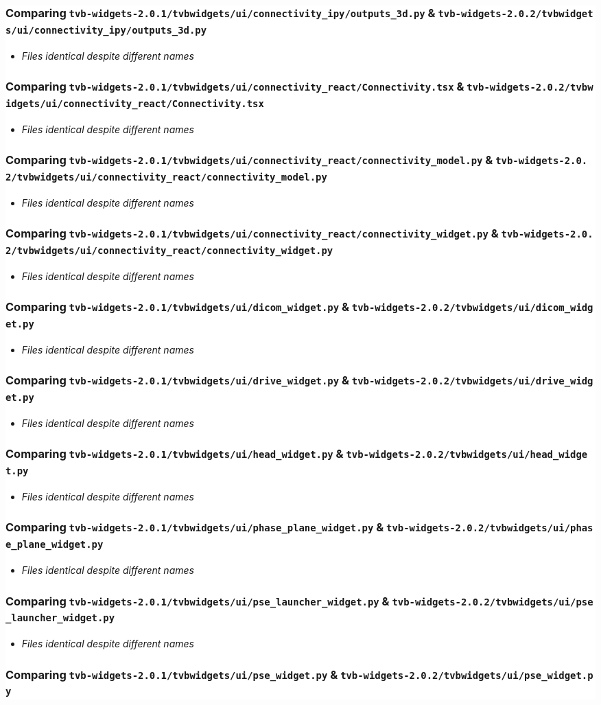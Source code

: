 ### Comparing `tvb-widgets-2.0.1/tvbwidgets/ui/connectivity_ipy/outputs_3d.py` & `tvb-widgets-2.0.2/tvbwidgets/ui/connectivity_ipy/outputs_3d.py`

 * *Files identical despite different names*

### Comparing `tvb-widgets-2.0.1/tvbwidgets/ui/connectivity_react/Connectivity.tsx` & `tvb-widgets-2.0.2/tvbwidgets/ui/connectivity_react/Connectivity.tsx`

 * *Files identical despite different names*

### Comparing `tvb-widgets-2.0.1/tvbwidgets/ui/connectivity_react/connectivity_model.py` & `tvb-widgets-2.0.2/tvbwidgets/ui/connectivity_react/connectivity_model.py`

 * *Files identical despite different names*

### Comparing `tvb-widgets-2.0.1/tvbwidgets/ui/connectivity_react/connectivity_widget.py` & `tvb-widgets-2.0.2/tvbwidgets/ui/connectivity_react/connectivity_widget.py`

 * *Files identical despite different names*

### Comparing `tvb-widgets-2.0.1/tvbwidgets/ui/dicom_widget.py` & `tvb-widgets-2.0.2/tvbwidgets/ui/dicom_widget.py`

 * *Files identical despite different names*

### Comparing `tvb-widgets-2.0.1/tvbwidgets/ui/drive_widget.py` & `tvb-widgets-2.0.2/tvbwidgets/ui/drive_widget.py`

 * *Files identical despite different names*

### Comparing `tvb-widgets-2.0.1/tvbwidgets/ui/head_widget.py` & `tvb-widgets-2.0.2/tvbwidgets/ui/head_widget.py`

 * *Files identical despite different names*

### Comparing `tvb-widgets-2.0.1/tvbwidgets/ui/phase_plane_widget.py` & `tvb-widgets-2.0.2/tvbwidgets/ui/phase_plane_widget.py`

 * *Files identical despite different names*

### Comparing `tvb-widgets-2.0.1/tvbwidgets/ui/pse_launcher_widget.py` & `tvb-widgets-2.0.2/tvbwidgets/ui/pse_launcher_widget.py`

 * *Files identical despite different names*

### Comparing `tvb-widgets-2.0.1/tvbwidgets/ui/pse_widget.py` & `tvb-widgets-2.0.2/tvbwidgets/ui/pse_widget.py`
